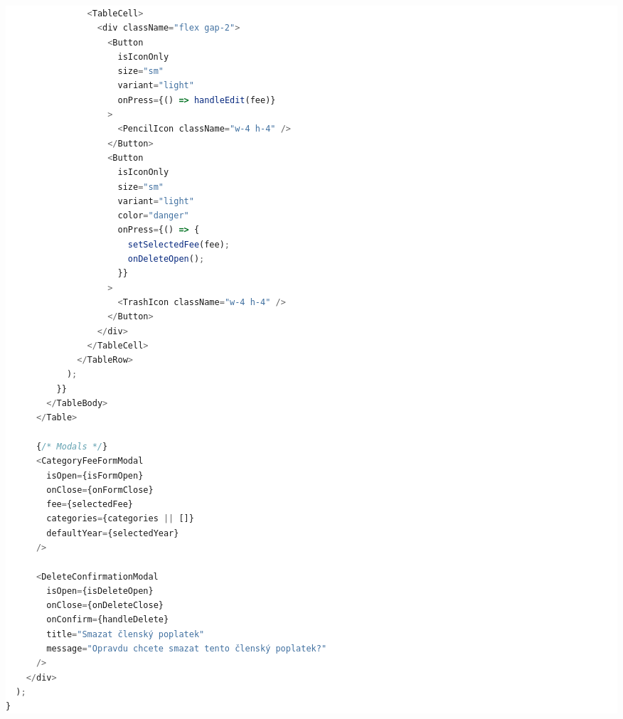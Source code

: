 ```typescript
                <TableCell>
                  <div className="flex gap-2">
                    <Button
                      isIconOnly
                      size="sm"
                      variant="light"
                      onPress={() => handleEdit(fee)}
                    >
                      <PencilIcon className="w-4 h-4" />
                    </Button>
                    <Button
                      isIconOnly
                      size="sm"
                      variant="light"
                      color="danger"
                      onPress={() => {
                        setSelectedFee(fee);
                        onDeleteOpen();
                      }}
                    >
                      <TrashIcon className="w-4 h-4" />
                    </Button>
                  </div>
                </TableCell>
              </TableRow>
            );
          }}
        </TableBody>
      </Table>

      {/* Modals */}
      <CategoryFeeFormModal
        isOpen={isFormOpen}
        onClose={onFormClose}
        fee={selectedFee}
        categories={categories || []}
        defaultYear={selectedYear}
      />

      <DeleteConfirmationModal
        isOpen={isDeleteOpen}
        onClose={onDeleteClose}
        onConfirm={handleDelete}
        title="Smazat členský poplatek"
        message="Opravdu chcete smazat tento členský poplatek?"
      />
    </div>
  );
}
```
